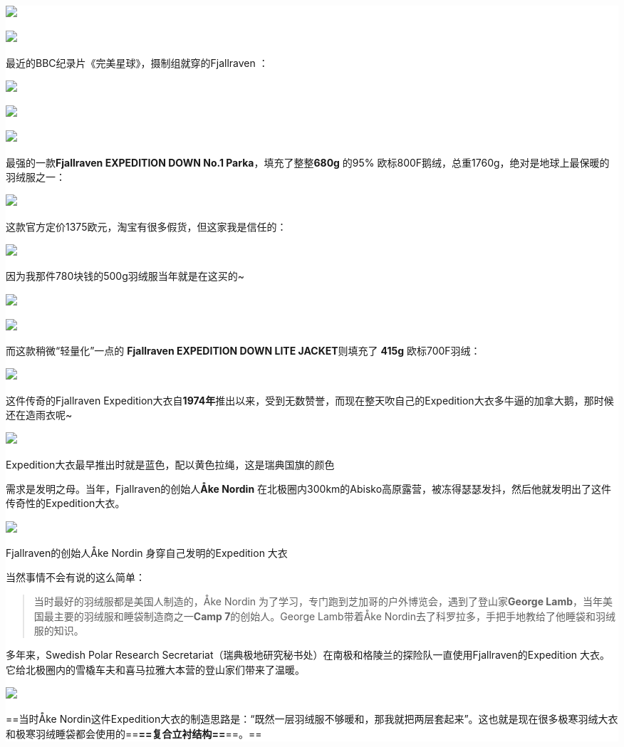 ![](https://proxy-prod.omnivore-image-cache.app/1416x1306,sQ22wxWcTauQuItKj13TQ7TB0F4sDrB10sJNl02eoQYM/https://pica.zhimg.com/50/v2-039d5d9b1fb455415c420496e28d0d8b_720w.jpg?source=2c26e567)

![](https://proxy-prod.omnivore-image-cache.app/1419x1337,sRId7sqaij6RbLEhNLy8GxNgeJuH-a7bq7P3WC214piQ/https://pica.zhimg.com/50/v2-04e75d8c435a04a26b1a236f150fff4c_720w.jpg?source=2c26e567)

最近的BBC纪录片《完美星球》，摄制组就穿的Fjallraven ：

![](https://proxy-prod.omnivore-image-cache.app/1912x1074,s5lX3QLudSaRzMB1CsS-UU0DYl_1JjkJ1NUM0FJ6xEMw/https://pica.zhimg.com/50/v2-93c7965aa07a61c6e209fbc1b8650bbc_720w.jpg?source=2c26e567)

![](https://proxy-prod.omnivore-image-cache.app/1910x1073,sM_vo-clSqTQzWQWCcXnWG8rTt8aItG2V3tHBQpKXxqY/https://pic1.zhimg.com/50/v2-a3db02d2e4b0cecadc2d9e58f0a9107b_720w.jpg?source=2c26e567)

![](https://proxy-prod.omnivore-image-cache.app/1914x1074,s_69Bmg6szQ5wX2lJOCZ1HzLQMkvHoF_DvL8SPSlw0aU/https://picx.zhimg.com/50/v2-ff25e9afb7063d4ed114346d905ace22_720w.jpg?source=2c26e567)

最强的一款**Fjallraven EXPEDITION DOWN No.1 Parka**，填充了整整**680g** 的95% 欧标800F鹅绒，总重1760g，绝对是地球上最保暖的羽绒服之一：

![](https://proxy-prod.omnivore-image-cache.app/2000x2000,s83OE7PnF_GhWlwOKrCNwZuQhEfsrKb07XZFyd87LEWA/https://picx.zhimg.com/50/v2-2540446245cbe92e2697eaf7b72888c5_720w.jpg?source=2c26e567)

这款官方定价1375欧元，淘宝有很多假货，但这家我是信任的：

![](https://proxy-prod.omnivore-image-cache.app/1402x805,sgsRFnIBI1t_0wPNuLGX5_VJoeJpz09P-IDyRZrc36Pw/https://pic1.zhimg.com/50/v2-b11905d1ef90335ec3c4adbacd3a17f7_720w.jpg?source=2c26e567)

因为我那件780块钱的500g羽绒服当年就是在这买的\~

![](https://proxy-prod.omnivore-image-cache.app/814x1061,siIGXlIJ6QjxKfs3KmyVPy2KPtMZ7LHktQu-Zkx-_UQI/https://picx.zhimg.com/50/v2-92ef904a15b7864a17496d5ce1743c78_720w.jpg?source=2c26e567)

![](https://proxy-prod.omnivore-image-cache.app/800x615,sBriusjzE0n78ecX40veGpi5sqVVPoSCbr0OuNvKIvR4/https://picx.zhimg.com/50/v2-80739a973729b1ef8e2cf376f99768eb_720w.jpg?source=2c26e567)

而这款稍微“轻量化”一点的 **Fjallraven EXPEDITION DOWN LITE JACKET**则填充了 **415g** 欧标700F羽绒：

![](https://proxy-prod.omnivore-image-cache.app/2000x2000,syyJ795DSDSfL0wGXj3MkANQTtL9nY5j2-7wTNlSmVkI/https://pic1.zhimg.com/50/v2-a0b1d6d0964736d1336857331fe577e9_720w.jpg?source=2c26e567)

这件传奇的Fjallraven Expedition大衣自**1974年**推出以来，受到无数赞誉，而现在整天吹自己的Expedition大衣多牛逼的加拿大鹅，那时候还在造雨衣呢\~

![](https://proxy-prod.omnivore-image-cache.app/922x922,sB_FW0bleGGri28LwBu5u2kyDDNj7WHkJT0LB5ljgytc/https://picx.zhimg.com/50/v2-b224c9f7f62463cadff3868f80f12b77_720w.jpg?source=2c26e567)

Expedition大衣最早推出时就是蓝色，配以黄色拉绳，这是瑞典国旗的颜色

需求是发明之母。当年，Fjallraven的创始人**Åke Nordin** 在北极圈内300km的Abisko高原露营，被冻得瑟瑟发抖，然后他就发明出了这件传奇性的Expedition大衣。

![](https://proxy-prod.omnivore-image-cache.app/922x922,sW6xKKqAaT9ZABfk0Q-SqCAal1b2trBV77n93JMiutBs/https://picx.zhimg.com/50/v2-b061f7a5781aaa83f33e2092cee9402a_720w.jpg?source=2c26e567)

Fjallraven的创始人Åke Nordin 身穿自己发明的Expedition 大衣

当然事情不会有说的这么简单：

> 当时最好的羽绒服都是美国人制造的，Åke Nordin 为了学习，专门跑到芝加哥的户外博览会，遇到了登山家**George Lamb**，当年美国最主要的羽绒服和睡袋制造商之一**Camp 7**的创始人。George Lamb带着Åke Nordin去了科罗拉多，手把手地教给了他睡袋和羽绒服的知识。

多年来，Swedish Polar Research Secretariat（瑞典极地研究秘书处）在南极和格陵兰的探险队一直使用Fjallraven的Expedition 大衣。它给北极圈内的雪橇车夫和喜马拉雅大本营的登山家们带来了温暖。

![](https://proxy-prod.omnivore-image-cache.app/922x922,sk2SLYLlRgw5iuHohtAWu4C3tAw6W8goeXjvp9uiSQn8/https://picx.zhimg.com/50/v2-35fc4bca95494a44731673aa415f96af_720w.jpg?source=2c26e567)

==当时Åke Nordin这件Expedition大衣的制造思路是：“既然一层羽绒服不够暖和，那我就把两层套起来”。这也就是现在很多极寒羽绒大衣和极寒羽绒睡袋都会使用的==**==复合立衬结构==**==。==

